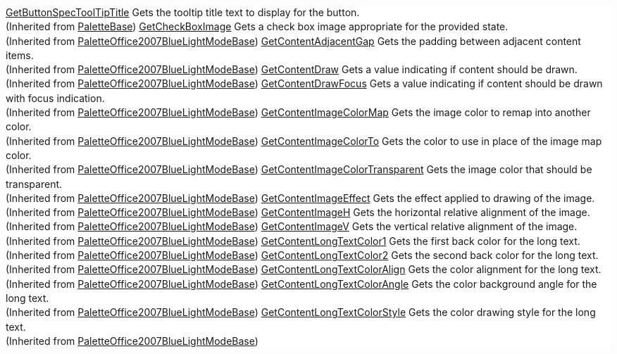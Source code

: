 <tr>
<td><a href="dd864aac-a078-9f40-d05f-0232a568baba.md">GetButtonSpecToolTipTitle</a></td>
<td>Gets the tooltip title text to display for the button.<br />(Inherited from <a href="6da77fa5-1590-4646-f2ea-70002c922aee.md">PaletteBase</a>)</td></tr>
<tr>
<td><a href="815538e7-2d70-887e-f7ef-1c6b5f383d1b.md">GetCheckBoxImage</a></td>
<td>Gets a check box image appropriate for the provided state.<br />(Inherited from <a href="c72f74ba-90ed-96e9-a40e-22c6e542a268.md">PaletteOffice2007BlueLightModeBase</a>)</td></tr>
<tr>
<td><a href="b1ec3ce0-6fca-f962-86bc-892dbc7f315c.md">GetContentAdjacentGap</a></td>
<td>Gets the padding between adjacent content items.<br />(Inherited from <a href="c72f74ba-90ed-96e9-a40e-22c6e542a268.md">PaletteOffice2007BlueLightModeBase</a>)</td></tr>
<tr>
<td><a href="7ee33187-89c2-4063-e0d9-7dd9e178c144.md">GetContentDraw</a></td>
<td>Gets a value indicating if content should be drawn.<br />(Inherited from <a href="c72f74ba-90ed-96e9-a40e-22c6e542a268.md">PaletteOffice2007BlueLightModeBase</a>)</td></tr>
<tr>
<td><a href="371e306e-f667-da28-c946-af4a4f6bd882.md">GetContentDrawFocus</a></td>
<td>Gets a value indicating if content should be drawn with focus indication.<br />(Inherited from <a href="c72f74ba-90ed-96e9-a40e-22c6e542a268.md">PaletteOffice2007BlueLightModeBase</a>)</td></tr>
<tr>
<td><a href="a9ce4a3d-5a34-0d5b-6272-e0075d4435a1.md">GetContentImageColorMap</a></td>
<td>Gets the image color to remap into another color.<br />(Inherited from <a href="c72f74ba-90ed-96e9-a40e-22c6e542a268.md">PaletteOffice2007BlueLightModeBase</a>)</td></tr>
<tr>
<td><a href="650907f9-7a09-0b70-a4c2-35663e42b87c.md">GetContentImageColorTo</a></td>
<td>Gets the color to use in place of the image map color.<br />(Inherited from <a href="c72f74ba-90ed-96e9-a40e-22c6e542a268.md">PaletteOffice2007BlueLightModeBase</a>)</td></tr>
<tr>
<td><a href="51caae05-9410-d49d-5681-e21afa86a11a.md">GetContentImageColorTransparent</a></td>
<td>Gets the image color that should be transparent.<br />(Inherited from <a href="c72f74ba-90ed-96e9-a40e-22c6e542a268.md">PaletteOffice2007BlueLightModeBase</a>)</td></tr>
<tr>
<td><a href="075e38d2-ebd0-4a81-9653-f0466ca322c7.md">GetContentImageEffect</a></td>
<td>Gets the effect applied to drawing of the image.<br />(Inherited from <a href="c72f74ba-90ed-96e9-a40e-22c6e542a268.md">PaletteOffice2007BlueLightModeBase</a>)</td></tr>
<tr>
<td><a href="0ed9df5f-7a2b-8fb7-2326-eb37110a1bdf.md">GetContentImageH</a></td>
<td>Gets the horizontal relative alignment of the image.<br />(Inherited from <a href="c72f74ba-90ed-96e9-a40e-22c6e542a268.md">PaletteOffice2007BlueLightModeBase</a>)</td></tr>
<tr>
<td><a href="25931c8c-d18c-49d9-5f37-b79f34039317.md">GetContentImageV</a></td>
<td>Gets the vertical relative alignment of the image.<br />(Inherited from <a href="c72f74ba-90ed-96e9-a40e-22c6e542a268.md">PaletteOffice2007BlueLightModeBase</a>)</td></tr>
<tr>
<td><a href="67abb7f6-5cc4-87b6-ea4a-833755807b0c.md">GetContentLongTextColor1</a></td>
<td>Gets the first back color for the long text.<br />(Inherited from <a href="c72f74ba-90ed-96e9-a40e-22c6e542a268.md">PaletteOffice2007BlueLightModeBase</a>)</td></tr>
<tr>
<td><a href="34bb4932-157c-602b-0575-dd408ed52ec5.md">GetContentLongTextColor2</a></td>
<td>Gets the second back color for the long text.<br />(Inherited from <a href="c72f74ba-90ed-96e9-a40e-22c6e542a268.md">PaletteOffice2007BlueLightModeBase</a>)</td></tr>
<tr>
<td><a href="170c3729-40ba-b282-62cc-d9d2f05bb98c.md">GetContentLongTextColorAlign</a></td>
<td>Gets the color alignment for the long text.<br />(Inherited from <a href="c72f74ba-90ed-96e9-a40e-22c6e542a268.md">PaletteOffice2007BlueLightModeBase</a>)</td></tr>
<tr>
<td><a href="b8cc325f-cfa7-259b-873b-dbd7016b1b7a.md">GetContentLongTextColorAngle</a></td>
<td>Gets the color background angle for the long text.<br />(Inherited from <a href="c72f74ba-90ed-96e9-a40e-22c6e542a268.md">PaletteOffice2007BlueLightModeBase</a>)</td></tr>
<tr>
<td><a href="5fcb77f5-286d-7231-5063-5de81ac49182.md">GetContentLongTextColorStyle</a></td>
<td>Gets the color drawing style for the long text.<br />(Inherited from <a href="c72f74ba-90ed-96e9-a40e-22c6e542a268.md">PaletteOffice2007BlueLightModeBase</a>)</td></tr>